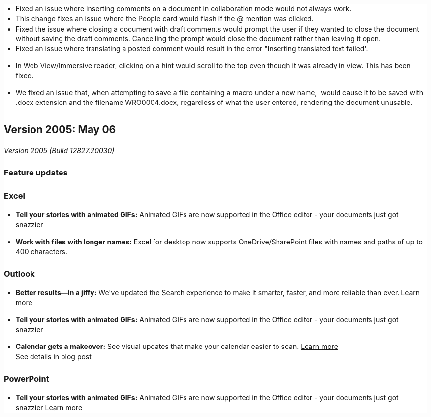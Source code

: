 - <div>Fixed an issue where inserting comments on a document in collaboration mode would not always work.</div>


- <div>This change fixes an issue where the People card would flash if the @ mention was clicked.</div>


- <div>Fixed the issue where closing a document with draft comments would prompt the user if they wanted to close the document without saving the draft comments. Cancelling the prompt would close the document rather than leaving it open.</div>


- <div>Fixed an issue where translating a posted comment would result in the error &quot;Inserting translated text failed'.</div>


- <span style="display:inline !important;">In Web View/Immersive reader, clicking on a hint would scroll to the top even though it was already in view. This has been fixed.</span><br>


- <div>We fixed an issue that, when attempting to save a file containing a macro under a new name, &nbsp;would cause it to be saved with .docx extension and the filename WRO0004.docx, regardless of what the user entered, rendering the document unusable.</div>



[//]: # (DO NOT REMOVE BUGDETAILS CONTENT END)

## Version 2005: May 06
*Version 2005 (Build 12827.20030)*


[//]: # (DO NOT REMOVE FEATUREDETAILS CONTENT START)

### Feature updates
### Excel

- **Tell your stories with animated GIFs:** Animated GIFs are now supported in the Office editor - your documents just got snazzier

- **Work with files with longer names:** Excel for desktop now supports OneDrive/SharePoint files with names and paths of up to 400 characters.

### Outlook

- **Better results—in a jiffy:** We've updated the Search experience to make it smarter, faster, and more reliable than ever. [Learn more](https://support.office.com/article/96fee452-80cd-492d-a35c-5c37584b416b)

- **Tell your stories with animated GIFs:** Animated GIFs are now supported in the Office editor - your documents just got snazzier

- **Calendar gets a makeover:** See visual updates that make your calendar easier to scan. [Learn more](https://support.office.com/article/1c04e438-d84a-44fc-a404-170c9007e65c)<br />See details in [blog post](https://blog-insider.office.com/2020/03/13/outlooks-calendar-gets-a-refresh/)

### PowerPoint

- **Tell your stories with animated GIFs:** Animated GIFs are now supported in the Office editor - your documents just got snazzier [Learn more](https://support.office.com/article/3a04f755-25a9-42c4-8cc1-1da4148aef01)


[//]: # (DO NOT REMOVE)
[//]: # (DO NOT REMOVE FEATUREDETAILS CONTENT END)
[//]: # (DO NOT REMOVE BUGDETAILS CONTENT START)
[//]: # (DO NOT REMOVE FEATUREDETAILS CONTENT END)
[//]: # (DO NOT REMOVE BUGDETAILS CONTENT START)
[//]: # (DO NOT REMOVE FEATUREDETAILS CONTENT END)
[//]: # (DO NOT REMOVE BUGDETAILS CONTENT START)
[//]: # (DO NOT REMOVE FEATUREDETAILS CONTENT END)
[//]: # (DO NOT REMOVE BUGDETAILS CONTENT START)
[//]: # (DO NOT REMOVE FEATUREDETAILS CONTENT END)
[//]: # (DO NOT REMOVE BUGDETAILS CONTENT START)
[//]: # (DO NOT REMOVE FEATUREDETAILS CONTENT END)
[//]: # (DO NOT REMOVE BUGDETAILS CONTENT START)
[//]: # (DO NOT REMOVE FEATUREDETAILS CONTENT END)
[//]: # (DO NOT REMOVE BUGDETAILS CONTENT START)
[//]: # (DO NOT REMOVE FEATUREDETAILS CONTENT END)
[//]: # (DO NOT REMOVE BUGDETAILS CONTENT START)
[//]: # (DO NOT REMOVE BUGDETAILS CONTENT START)
[//]: # (DO NOT REMOVE FEATUREDETAILS CONTENT END)
[//]: # (DO NOT REMOVE BUGDETAILS CONTENT START)
[//]: # (DO NOT REMOVE FEATUREDETAILS CONTENT END)
[//]: # (DO NOT REMOVE BUGDETAILS CONTENT START)
[//]: # (DO NOT REMOVE FEATUREDETAILS CONTENT END)
[//]: # (DO NOT REMOVE FEATUREDETAILS CONTENT END)
[//]: # (DO NOT REMOVE BUGDETAILS CONTENT START)
[//]: # (DO NOT REMOVE FEATUREDETAILS CONTENT END)
[//]: # (DO NOT REMOVE BUGDETAILS CONTENT START)
[//]: # (DO NOT REMOVE FEATUREDETAILS CONTENT END)
[//]: # (DO NOT REMOVE BUGDETAILS CONTENT START)
[//]: # (DO NOT REMOVE FEATUREDETAILS CONTENT END)
[//]: # (DO NOT REMOVE BUGDETAILS CONTENT START)
[//]: # (DO NOT REMOVE FEATUREDETAILS CONTENT END)
[//]: # (DO NOT REMOVE BUGDETAILS CONTENT START)
[//]: # (DO NOT REMOVE FEATUREDETAILS CONTENT END)
[//]: # (DO NOT REMOVE BUGDETAILS CONTENT START)
[//]: # (DO NOT REMOVE BUGDETAILS CONTENT START)
[//]: # (DO NOT REMOVE FEATUREDETAILS CONTENT END)
[//]: # (DO NOT REMOVE BUGDETAILS CONTENT START)
[//]: # (DO NOT REMOVE FEATUREDETAILS CONTENT END)
[//]: # (DO NOT REMOVE BUGDETAILS CONTENT START)
[//]: # (DO NOT REMOVE FEATUREDETAILS CONTENT END)
[//]: # (DO NOT REMOVE BUGDETAILS CONTENT START)
[//]: # (DO NOT REMOVE FEATUREDETAILS CONTENT END)
[//]: # (DO NOT REMOVE BUGDETAILS CONTENT START)
[//]: # (DO NOT REMOVE FEATUREDETAILS CONTENT END)
[//]: # (DO NOT REMOVE BUGDETAILS CONTENT START)
[//]: # (DO NOT REMOVE FEATUREDETAILS CONTENT END)
[//]: # (DO NOT REMOVE BUGDETAILS CONTENT START)
[//]: # (DO NOT REMOVE FEATUREDETAILS CONTENT END)
[//]: # (DO NOT REMOVE BUGDETAILS CONTENT START)
[//]: # (DO NOT REMOVE FEATUREDETAILS CONTENT END)
[//]: # (DO NOT REMOVE BUGDETAILS CONTENT START)